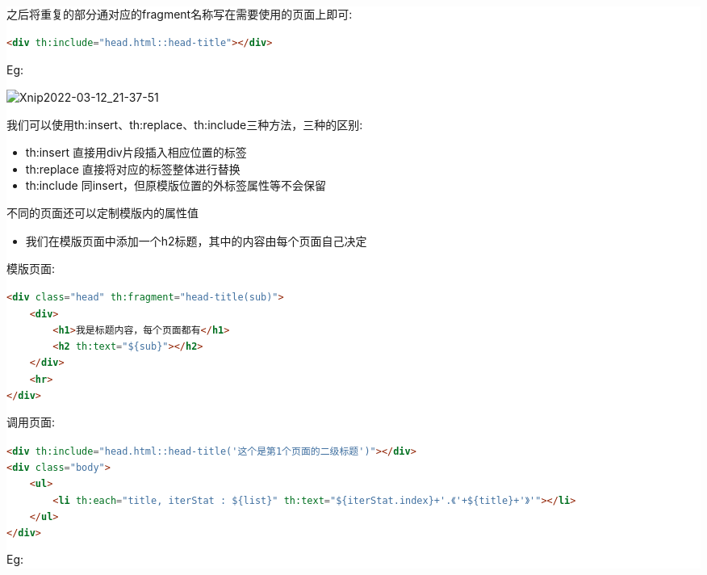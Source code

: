 

之后将重复的部分通对应的fragment名称写在需要使用的页面上即可:

```html
<div th:include="head.html::head-title"></div>
```



Eg:

![Xnip2022-03-12_21-37-51](Servlet.assets/Xnip2022-03-12_21-37-51.jpg)



我们可以使用th:insert、th:replace、th:include三种方法，三种的区别:

- th:insert 直接用div片段插入相应位置的标签
- th:replace 直接将对应的标签整体进行替换
- th:include 同insert，但原模版位置的外标签属性等不会保留









不同的页面还可以定制模版内的属性值

- 我们在模版页面中添加一个h2标题，其中的内容由每个页面自己决定



模版页面:

```html
<div class="head" th:fragment="head-title(sub)">
    <div>
        <h1>我是标题内容，每个页面都有</h1>
        <h2 th:text="${sub}"></h2>
    </div>
    <hr>
</div>
```



调用页面:

```html
<div th:include="head.html::head-title('这个是第1个页面的二级标题')"></div>
<div class="body">
    <ul>
        <li th:each="title, iterStat : ${list}" th:text="${iterStat.index}+'.《'+${title}+'》'"></li>
    </ul>
</div>
```





Eg:
